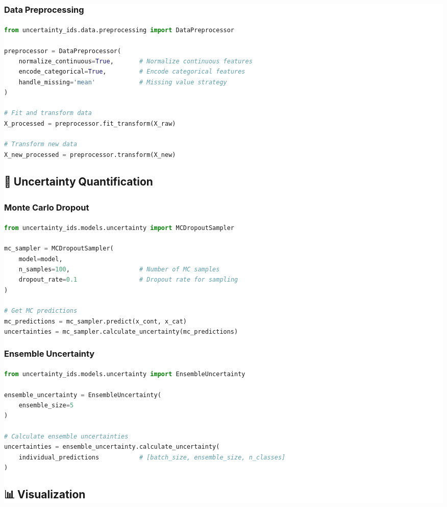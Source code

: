### Data Preprocessing

```python
from uncertainty_ids.data.preprocessing import DataPreprocessor

preprocessor = DataPreprocessor(
    normalize_continuous=True,       # Normalize continuous features
    encode_categorical=True,         # Encode categorical features
    handle_missing='mean'            # Missing value strategy
)

# Fit and transform data
X_processed = preprocessor.fit_transform(X_raw)

# Transform new data
X_new_processed = preprocessor.transform(X_new)
```

## 🎲 Uncertainty Quantification

### Monte Carlo Dropout

```python
from uncertainty_ids.models.uncertainty import MCDropoutSampler

mc_sampler = MCDropoutSampler(
    model=model,
    n_samples=100,                   # Number of MC samples
    dropout_rate=0.1                 # Dropout rate for sampling
)

# Get MC predictions
mc_predictions = mc_sampler.predict(x_cont, x_cat)
uncertainties = mc_sampler.calculate_uncertainty(mc_predictions)
```

### Ensemble Uncertainty

```python
from uncertainty_ids.models.uncertainty import EnsembleUncertainty

ensemble_uncertainty = EnsembleUncertainty(
    ensemble_size=5
)

# Calculate ensemble uncertainties
uncertainties = ensemble_uncertainty.calculate_uncertainty(
    individual_predictions           # [batch_size, ensemble_size, n_classes]
)
```

## 📊 Visualization
